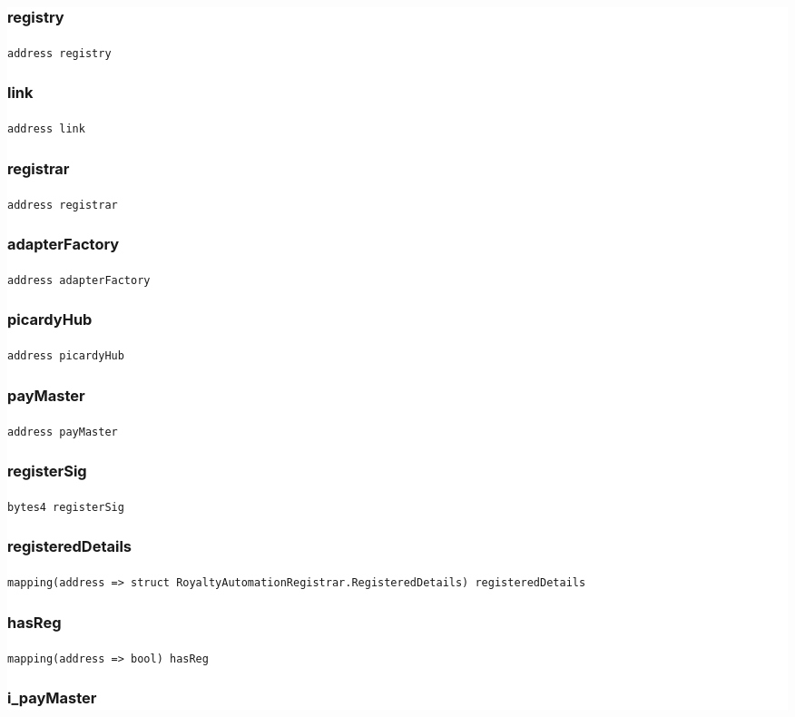 ### registry

```solidity
address registry
```

### link

```solidity
address link
```

### registrar

```solidity
address registrar
```

### adapterFactory

```solidity
address adapterFactory
```

### picardyHub

```solidity
address picardyHub
```

### payMaster

```solidity
address payMaster
```

### registerSig

```solidity
bytes4 registerSig
```

### registeredDetails

```solidity
mapping(address => struct RoyaltyAutomationRegistrar.RegisteredDetails) registeredDetails
```

### hasReg

```solidity
mapping(address => bool) hasReg
```

### i_payMaster
